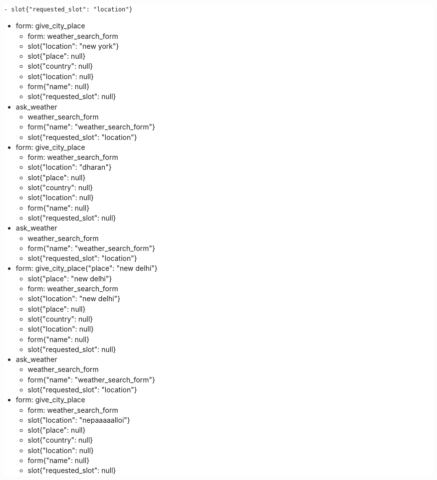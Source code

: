     - slot{"requested_slot": "location"}
* form: give_city_place
    - form: weather_search_form
    - slot{"location": "new york"}
    - slot{"place": null}
    - slot{"country": null}
    - slot{"location": null}
    - form{"name": null}
    - slot{"requested_slot": null}
* ask_weather
    - weather_search_form
    - form{"name": "weather_search_form"}
    - slot{"requested_slot": "location"}
* form: give_city_place
    - form: weather_search_form
    - slot{"location": "dharan"}
    - slot{"place": null}
    - slot{"country": null}
    - slot{"location": null}
    - form{"name": null}
    - slot{"requested_slot": null}
* ask_weather
    - weather_search_form
    - form{"name": "weather_search_form"}
    - slot{"requested_slot": "location"}
* form: give_city_place{"place": "new delhi"}
    - slot{"place": "new delhi"}
    - form: weather_search_form
    - slot{"location": "new delhi"}
    - slot{"place": null}
    - slot{"country": null}
    - slot{"location": null}
    - form{"name": null}
    - slot{"requested_slot": null}
* ask_weather
    - weather_search_form
    - form{"name": "weather_search_form"}
    - slot{"requested_slot": "location"}
* form: give_city_place
    - form: weather_search_form
    - slot{"location": "nepaaaaalloi"}
    - slot{"place": null}
    - slot{"country": null}
    - slot{"location": null}
    - form{"name": null}
    - slot{"requested_slot": null}

